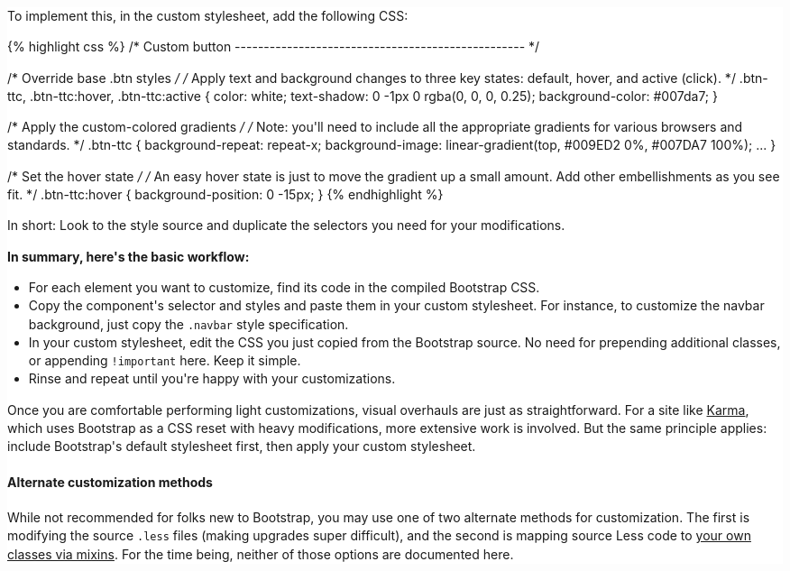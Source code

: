   <p>To implement this, in the custom stylesheet, add the following CSS:</p>

{% highlight css %}
/* Custom button
-------------------------------------------------- */

/* Override base .btn styles */
/* Apply text and background changes to three key states: default, hover, and active (click). */
.btn-ttc,
.btn-ttc:hover,
.btn-ttc:active {
  color: white;
  text-shadow: 0 -1px 0 rgba(0, 0, 0, 0.25);
  background-color: #007da7;
}

/* Apply the custom-colored gradients */
/* Note: you'll need to include all the appropriate gradients for various browsers and standards. */
.btn-ttc {
  background-repeat: repeat-x;
  background-image: linear-gradient(top, #009ED2 0%, #007DA7 100%);
  ...
}

/* Set the hover state */
/* An easy hover state is just to move the gradient up a small amount. Add other embellishments as you see fit. */
.btn-ttc:hover {
  background-position: 0 -15px;
}
{% endhighlight %}

  <p>In short: Look to the style source and duplicate the selectors you need for your modifications.</p>
  <p><strong>In summary, here's the basic workflow:</strong></p>
  <ul>
    <li>For each element you want to customize, find its code in the compiled Bootstrap CSS.</li>
    <li>Copy the component's selector and styles and paste them in your custom stylesheet. For instance, to customize the navbar background, just copy the <code>.navbar</code> style specification.</li>
    <li>In your custom stylesheet, edit the CSS you just copied from the Bootstrap source. No need for prepending additional classes, or appending <code>!important</code> here.  Keep it simple.</li>
    <li>Rinse and repeat until you're happy with your customizations.</li>
  </ul>
  <p>Once you are comfortable performing light customizations, visual overhauls are just as straightforward. For a site like <a href="http://yourkarma.com">Karma</a>, which uses Bootstrap as a CSS reset with heavy modifications, more extensive work is involved.  But the same principle applies: include Bootstrap's default stylesheet first, then apply your custom stylesheet.</p>

  <div class="bs-callout bs-callout-info">
    <h4>Alternate customization methods</h4>
    <p>While not recommended for folks new to Bootstrap, you may use one of two alternate methods for customization. The first is modifying the source <code>.less</code> files (making upgrades super difficult), and the second is mapping source Less code to <a href="http://ruby.bvision.com/blog/please-stop-embedding-bootstrap-classes-in-your-html">your own classes via mixins</a>. For the time being, neither of those options are documented here.</p>
  </div>
